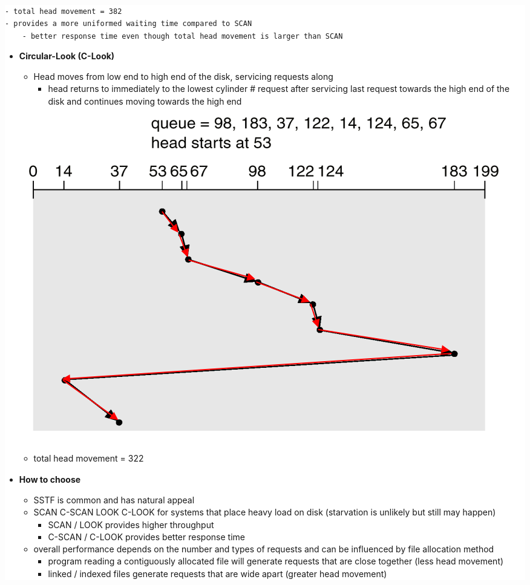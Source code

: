     
    - total head movement = 382
    - provides a more uniformed waiting time compared to SCAN
        - better response time even though total head movement is larger than SCAN
- **Circular-Look (C-Look)**
    
    - Head moves from low end to high end of the disk, servicing requests along
        - head returns to immediately to the lowest cylinder # request after servicing last request towards the high end of the disk and continues moving towards the high end
    
    ![81ab14fbcbfefe9b0025bb30f767cdec.png](../../_resources/81ab14fbcbfefe9b0025bb30f767cdec.png)
    
    - total head movement = 322
- **How to choose**
    
    - SSTF is common and has natural appeal
    - SCAN C-SCAN LOOK C-LOOK for systems that place heavy load on disk (starvation is unlikely but still may happen)
        - SCAN / LOOK provides higher throughput
        - C-SCAN / C-LOOK provides better response time
    - overall performance depends on the number and types of requests and can be influenced by file allocation method
        - program reading a contiguously allocated file will generate requests that are close together (less head movement)
        - linked / indexed files generate requests that are wide apart (greater head movement)
